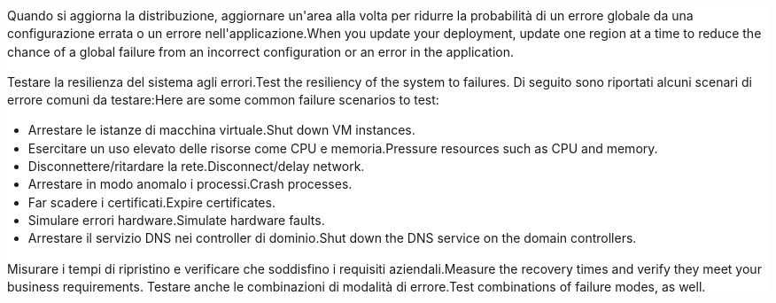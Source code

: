 <span data-ttu-id="f0e69-221">Quando si aggiorna la distribuzione, aggiornare un'area alla volta per ridurre la probabilità di un errore globale da una configurazione errata o un errore nell'applicazione.</span><span class="sxs-lookup"><span data-stu-id="f0e69-221">When you update your deployment, update one region at a time to reduce the chance of a global failure from an incorrect configuration or an error in the application.</span></span>

<span data-ttu-id="f0e69-222">Testare la resilienza del sistema agli errori.</span><span class="sxs-lookup"><span data-stu-id="f0e69-222">Test the resiliency of the system to failures.</span></span> <span data-ttu-id="f0e69-223">Di seguito sono riportati alcuni scenari di errore comuni da testare:</span><span class="sxs-lookup"><span data-stu-id="f0e69-223">Here are some common failure scenarios to test:</span></span>

* <span data-ttu-id="f0e69-224">Arrestare le istanze di macchina virtuale.</span><span class="sxs-lookup"><span data-stu-id="f0e69-224">Shut down VM instances.</span></span>
* <span data-ttu-id="f0e69-225">Esercitare un uso elevato delle risorse come CPU e memoria.</span><span class="sxs-lookup"><span data-stu-id="f0e69-225">Pressure resources such as CPU and memory.</span></span>
* <span data-ttu-id="f0e69-226">Disconnettere/ritardare la rete.</span><span class="sxs-lookup"><span data-stu-id="f0e69-226">Disconnect/delay network.</span></span>
* <span data-ttu-id="f0e69-227">Arrestare in modo anomalo i processi.</span><span class="sxs-lookup"><span data-stu-id="f0e69-227">Crash processes.</span></span>
* <span data-ttu-id="f0e69-228">Far scadere i certificati.</span><span class="sxs-lookup"><span data-stu-id="f0e69-228">Expire certificates.</span></span>
* <span data-ttu-id="f0e69-229">Simulare errori hardware.</span><span class="sxs-lookup"><span data-stu-id="f0e69-229">Simulate hardware faults.</span></span>
* <span data-ttu-id="f0e69-230">Arrestare il servizio DNS nei controller di dominio.</span><span class="sxs-lookup"><span data-stu-id="f0e69-230">Shut down the DNS service on the domain controllers.</span></span>

<span data-ttu-id="f0e69-231">Misurare i tempi di ripristino e verificare che soddisfino i requisiti aziendali.</span><span class="sxs-lookup"><span data-stu-id="f0e69-231">Measure the recovery times and verify they meet your business requirements.</span></span> <span data-ttu-id="f0e69-232">Testare anche le combinazioni di modalità di errore.</span><span class="sxs-lookup"><span data-stu-id="f0e69-232">Test combinations of failure modes, as well.</span></span>



[hybrid-vpn]: ../hybrid-networking/vpn.md
[azure-dns]: /azure/dns/dns-overview
[cassandra-in-azure]: https://academy.datastax.com/resources/deployment-guide-azure
[cassandra-consistency]: http://docs.datastax.com/en/cassandra/2.0/cassandra/dml/dml_config_consistency_c.html
[cassandra-replication]: http://www.planetcassandra.org/data-replication-in-nosql-databases-explained/
[cassandra-consistency-usage]: https://medium.com/@foundev/cassandra-how-many-nodes-are-talked-to-with-quorum-also-should-i-use-it-98074e75d7d5#.b4pb4alb2
[cassandra-ports]: https://docs.datastax.com/en/datastax_enterprise/5.0/datastax_enterprise/sec/configFirewallPorts.html
[datastax]: https://www.datastax.com/products/datastax-enterprise
[health-endpoint-monitoring-pattern]: https://msdn.microsoft.com/library/dn589789.aspx
[install-azure-cli]: /azure/xplat-cli-install
[regional-pairs]: /azure/best-practices-availability-paired-regions
[resource groups]: /azure/azure-resource-manager/resource-group-overview
[resource-group-links]: /azure/resource-group-link-resources
[services-by-region]: https://azure.microsoft.com/regions/#services
[ssl-client-node]: http://docs.datastax.com/en/cassandra/2.0/cassandra/security/secureSSLClientToNode_t.html
[ssl-node-node]: http://docs.datastax.com/en/cassandra/2.0/cassandra/security/secureSSLNodeToNode_t.html
[tablediff]: https://msdn.microsoft.com/library/ms162843.aspx
[tm-configure-failover]: /azure/traffic-manager/traffic-manager-configure-failover-routing-method
[tm-monitoring]: /azure/traffic-manager/traffic-manager-monitoring
[tm-routing]: /azure/traffic-manager/traffic-manager-routing-methods
[tm-sla]: https://azure.microsoft.com/support/legal/sla/traffic-manager/v1_0/
[traffic-manager]: https://azure.microsoft.com/services/traffic-manager/
[visio-download]: https://archcenter.azureedge.net/cdn/vm-reference-architectures.vsdx
[wsfc]: https://msdn.microsoft.com/library/hh270278.aspx
[0]: ./images/multi-region-application-diagram.png "Architettura di rete a disponibilità elevata per applicazioni Azure a più livelli"
